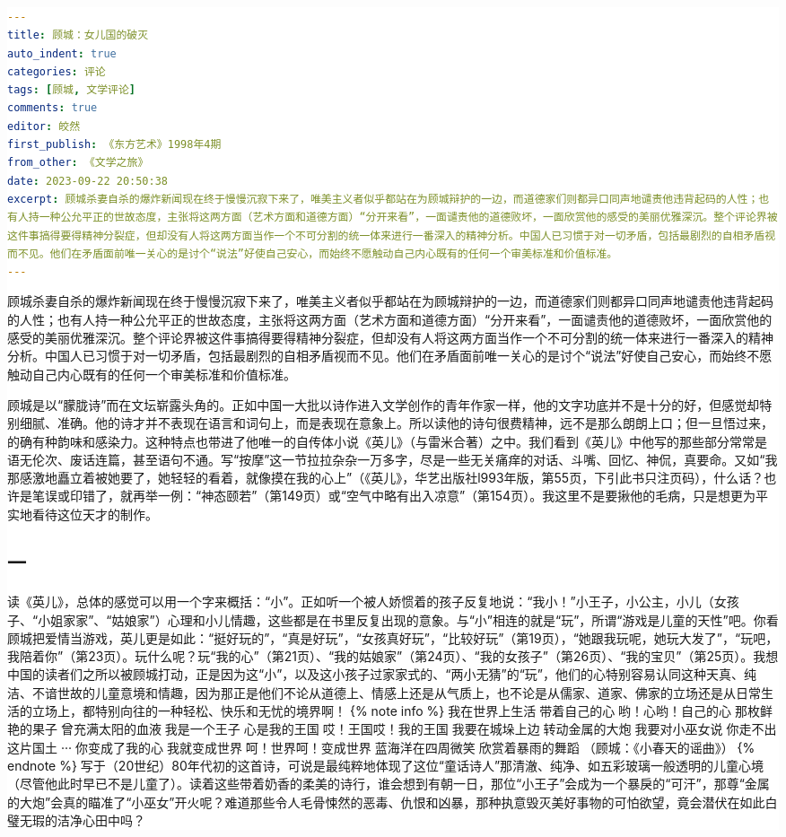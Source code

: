 ```yaml
---
title: 顾城：女儿国的破灭
auto_indent: true
categories: 评论
tags: [顾城, 文学评论]
comments: true
editor: 皎然
first_publish: 《东方艺术》1998年4期
from_other: 《文学之旅》
date: 2023-09-22 20:50:38
excerpt: 顾城杀妻自杀的爆炸新闻现在终于慢慢沉寂下来了，唯美主义者似乎都站在为顾城辩护的一边，而道德家们则都异口同声地谴责他违背起码的人性；也有人持一种公允平正的世故态度，主张将这两方面（艺术方面和道德方面）“分开来看”，一面谴责他的道德败坏，一面欣赏他的感受的美丽优雅深沉。整个评论界被这件事搞得要得精神分裂症，但却没有人将这两方面当作一个不可分割的统一体来进行一番深入的精神分析。中国人已习惯于对一切矛盾，包括最剧烈的自相矛盾视而不见。他们在矛盾面前唯一关心的是讨个“说法”好使自己安心，而始终不愿触动自己内心既有的任何一个审美标准和价值标准。
---
```

顾城杀妻自杀的爆炸新闻现在终于慢慢沉寂下来了，唯美主义者似乎都站在为顾城辩护的一边，而道德家们则都异口同声地谴责他违背起码的人性；也有人持一种公允平正的世故态度，主张将这两方面（艺术方面和道德方面）“分开来看”，一面谴责他的道德败坏，一面欣赏他的感受的美丽优雅深沉。整个评论界被这件事搞得要得精神分裂症，但却没有人将这两方面当作一个不可分割的统一体来进行一番深入的精神分析。中国人已习惯于对一切矛盾，包括最剧烈的自相矛盾视而不见。他们在矛盾面前唯一关心的是讨个“说法”好使自己安心，而始终不愿触动自己内心既有的任何一个审美标准和价值标准。

顾城是以“朦胧诗”而在文坛崭露头角的。正如中国一大批以诗作进入文学创作的青年作家一样，他的文字功底并不是十分的好，但感觉却特别细腻、准确。他的诗才并不表现在语言和词句上，而是表现在意象上。所以读他的诗句很费精神，远不是那么朗朗上口；但一旦悟过来，的确有种韵味和感染力。这种特点也带进了他唯一的自传体小说《英儿》（与雷米合著）之中。我们看到《英儿》中他写的那些部分常常是语无伦次、废话连篇，甚至语句不通。写“按摩”这一节拉拉杂杂一万多字，尽是一些无关痛痒的对话、斗嘴、回忆、神侃，真要命。又如“我那感激地矗立着被她要了，她轻轻的看着，就像摸在我的心上”（《英儿》，华艺出版社l993年版，第55页，下引此书只注页码），什么话？也许是笔误或印错了，就再举一例：“神态颐若”（第149页）或“空气中略有出入凉意”（第154页）。我这里不是要揪他的毛病，只是想更为平实地看待这位天才的制作。
## 一
读《英儿》，总体的感觉可以用一个字来概括：“小”。正如听一个被人娇惯着的孩子反复地说：“我小！”小王子，小公主，小儿（女孩子、“小姐家家”、“姑娘家”）心理和小儿情趣，这些都是在书里反复出现的意象。与“小”相连的就是“玩”，所谓“游戏是儿童的天性”吧。你看顾城把爱情当游戏，英儿更是如此：“挺好玩的”，“真是好玩”，“女孩真好玩”，“比较好玩”（第19页），“她跟我玩呢，她玩大发了”，“玩吧，我陪着你”（第23页）。玩什么呢？玩“我的心”（第21页）、“我的姑娘家”（第24页）、“我的女孩子”（第26页）、“我的宝贝”（第25页）。我想中国的读者们之所以被顾城打动，正是因为这“小”，以及这小孩子过家家式的、“两小无猜”的“玩”，他们的心特别容易认同这种天真、纯洁、不谙世故的儿童意境和情趣，因为那正是他们不论从道德上、情感上还是从气质上，也不论是从儒家、道家、佛家的立场还是从日常生活的立场上，都特别向往的一种轻松、快乐和无忧的境界啊！
{% note info %}
我在世界上生活
带着自己的心
哟！心哟！自己的心
那枚鲜艳的果子
曾充满太阳的血液
我是一个王子
心是我的王国
哎！王国哎！我的王国
我要在城垛上边
转动金属的大炮
我要对小巫女说
你走不出这片国土
···
你变成了我的心
我就变成世界
呵！世界呵！变成世界
蓝海洋在四周微笑
欣赏着暴雨的舞蹈
（顾城：《小春天的谣曲》）
{% endnote %}
写于（20世纪）80年代初的这首诗，可说是最纯粹地体现了这位“童话诗人”那清澈、纯净、如五彩玻璃一般透明的儿童心境（尽管他此时早已不是儿童了）。读着这些带着奶香的柔美的诗行，谁会想到有朝一日，那位“小王子”会成为一个暴戾的“可汗”，那尊“金属的大炮”会真的瞄准了“小巫女”开火呢？难道那些令人毛骨悚然的恶毒、仇恨和凶暴，那种执意毁灭美好事物的可怕欲望，竟会潜伏在如此白璧无瑕的洁净心田中吗？
